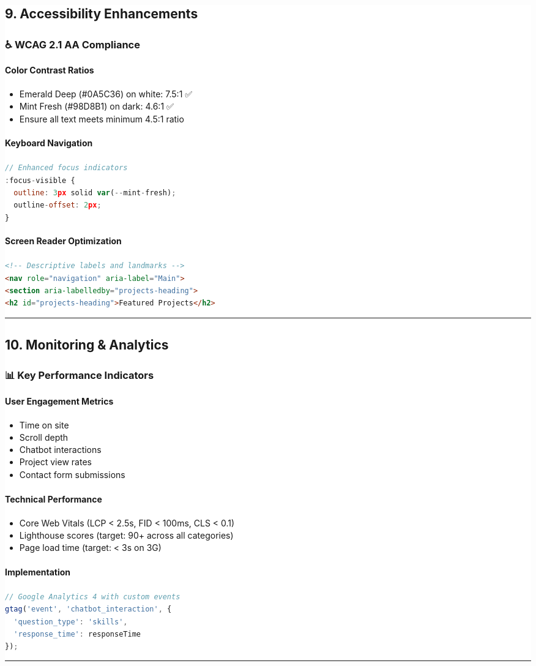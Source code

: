 
## 9. Accessibility Enhancements

### ♿ WCAG 2.1 AA Compliance

#### Color Contrast Ratios
- Emerald Deep (#0A5C36) on white: 7.5:1 ✅
- Mint Fresh (#98D8B1) on dark: 4.6:1 ✅
- Ensure all text meets minimum 4.5:1 ratio

#### Keyboard Navigation
```javascript
// Enhanced focus indicators
:focus-visible {
  outline: 3px solid var(--mint-fresh);
  outline-offset: 2px;
}
```

#### Screen Reader Optimization
```html
<!-- Descriptive labels and landmarks -->
<nav role="navigation" aria-label="Main">
<section aria-labelledby="projects-heading">
<h2 id="projects-heading">Featured Projects</h2>
```

---

## 10. Monitoring & Analytics

### 📊 Key Performance Indicators

#### User Engagement Metrics
- Time on site
- Scroll depth
- Chatbot interactions
- Project view rates
- Contact form submissions

#### Technical Performance
- Core Web Vitals (LCP < 2.5s, FID < 100ms, CLS < 0.1)
- Lighthouse scores (target: 90+ across all categories)
- Page load time (target: < 3s on 3G)

#### Implementation
```javascript
// Google Analytics 4 with custom events
gtag('event', 'chatbot_interaction', {
  'question_type': 'skills',
  'response_time': responseTime
});
```

---